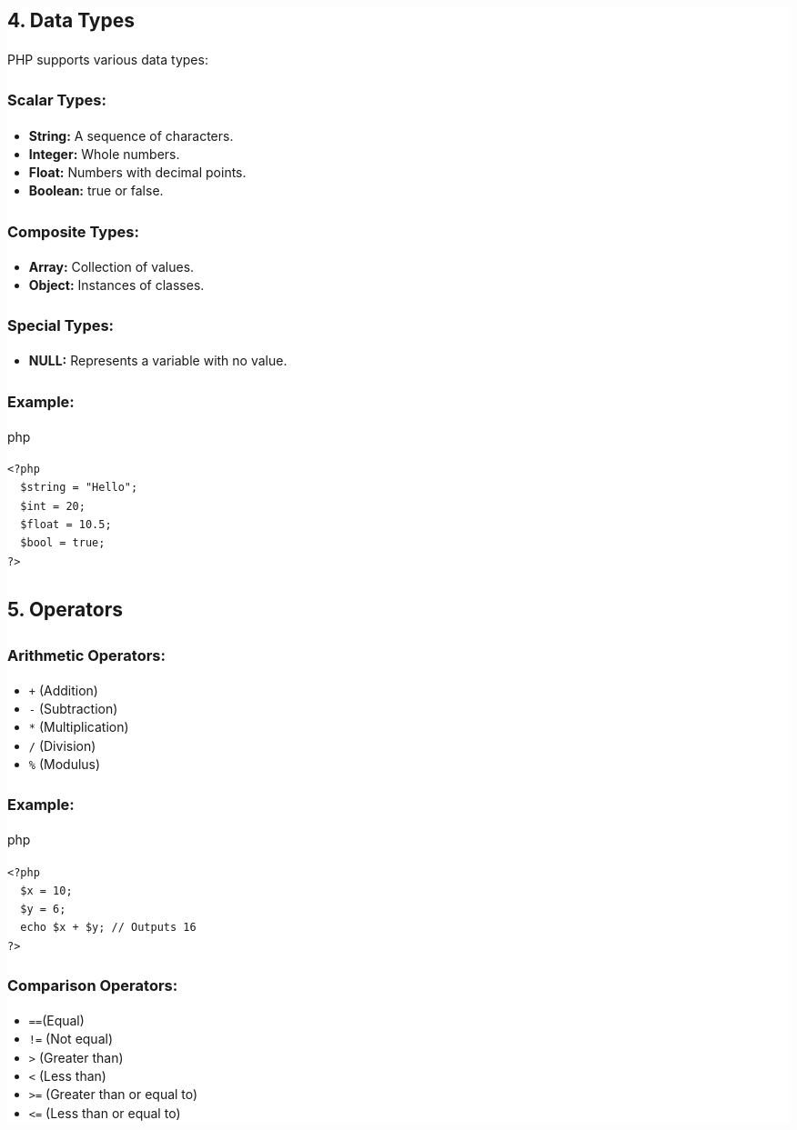 ## 4. Data Types
PHP supports various data types:

### Scalar Types:
- **String:** A sequence of characters.
- **Integer:** Whole numbers.
- **Float:** Numbers with decimal points.
- **Boolean:** true or false.

### Composite Types:
- **Array:** Collection of values.
- **Object:** Instances of classes.

### Special Types:
- **NULL:** Represents a variable with no value.

### Example:
php
```
<?php
  $string = "Hello";
  $int = 20;
  $float = 10.5;
  $bool = true;
?>
```

## 5. Operators
### Arithmetic Operators:
- `+` (Addition)
- `-` (Subtraction)
- `*` (Multiplication)
- `/` (Division)
- `%` (Modulus)

### Example:
php
```
<?php
  $x = 10;
  $y = 6;
  echo $x + $y; // Outputs 16
?>
```

### Comparison Operators:
- `==`(Equal)
- `!=` (Not equal)
- `>` (Greater than)
- `<` (Less than)
- `>=` (Greater than or equal to)
- `<=` (Less than or equal to)
